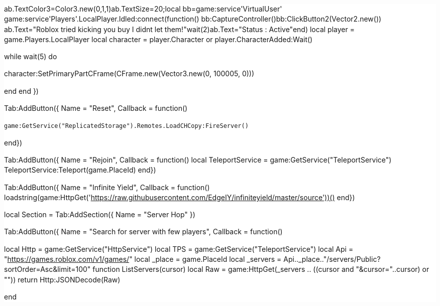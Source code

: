 ab.TextColor3=Color3.new(0,1,1)ab.TextSize=20;local bb=game:service'VirtualUser'
game:service'Players'.LocalPlayer.Idled:connect(function()
bb:CaptureController()bb:ClickButton2(Vector2.new())
ab.Text="Roblox tried kicking you buy I didnt let them!"wait(2)ab.Text="Status : Active"end)
local player = game.Players.LocalPlayer
local character = player.Character or player.CharacterAdded:Wait()


while wait(5) do
  
character:SetPrimaryPartCFrame(CFrame.new(Vector3.new(0, 100005, 0)))

end
  end
})


Tab:AddButton({
  Name = "Reset",
  Callback = function()
    
    game:GetService("ReplicatedStorage").Remotes.LoadCHCopy:FireServer()
end})

Tab:AddButton({
  Name = "Rejoin",
  Callback = function()
local TeleportService = game:GetService("TeleportService")
TeleportService:Teleport(game.PlaceId)
end})


Tab:AddButton({
  Name = "Infinite Yield",
  Callback = function()
loadstring(game:HttpGet('https://raw.githubusercontent.com/EdgeIY/infiniteyield/master/source'))()
end})

local Section = Tab:AddSection({
	Name = "Server Hop"
})


Tab:AddButton({
  Name = "Search for server with few players",
  Callback = function()
    
local Http = game:GetService("HttpService")
local TPS = game:GetService("TeleportService")
local Api = "https://games.roblox.com/v1/games/"
local _place = game.PlaceId
local _servers = Api.._place.."/servers/Public?sortOrder=Asc&limit=100"
function ListServers(cursor)
   local Raw = game:HttpGet(_servers .. ((cursor and "&cursor="..cursor) or ""))
   return Http:JSONDecode(Raw)

end

